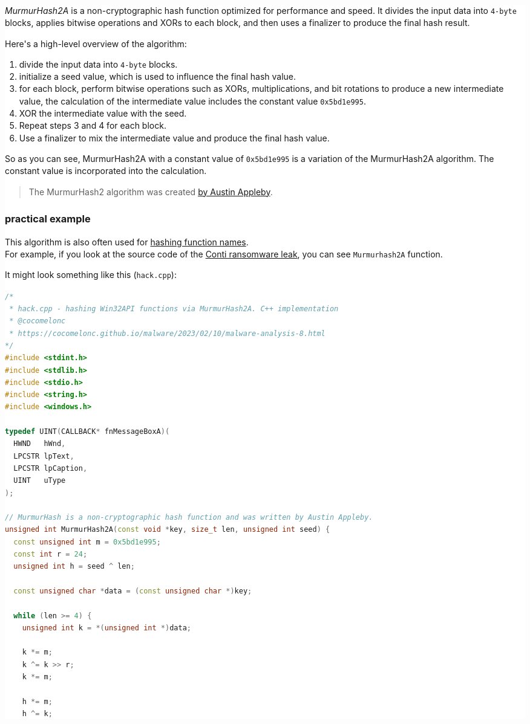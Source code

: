 *MurmurHash2A* is a non-cryptographic hash function optimized for performance and speed. It divides the input data into `4-byte` blocks, applies bitwise operations and XORs to each block, and then uses a finalizer to produce the final hash result.      

Here's a high-level overview of the algorithm:

1. divide the input data into `4-byte` blocks.      
2. initialize a seed value, which is used to influence the final hash value.       
3. for each block, perform bitwise operations such as XORs, multiplications, and bit rotations to produce a new intermediate value, the calculation of the intermediate value includes the constant value `0x5bd1e995`.      
4. XOR the intermediate value with the seed.        
5. Repeat steps 3 and 4 for each block.         
6. Use a finalizer to mix the intermediate value and produce the final hash value.       

So as you can see, MurmurHash2A with a constant value of `0x5bd1e995` is a variation of the MurmurHash2A algorithm. The constant value is incorporated into the calculation.       

> The MurmurHash2 algorithm was created [by Austin Appleby](https://github.com/aappleby/smhasher/blob/master/src/MurmurHash3.cpp).        

### practical example

This algorithm is also often used for [hashing function names](/tutorial/2022/03/22/simple-av-evasion-5.html).     
For example, if you look at the source code of the [Conti ransomware leak](/investigation/2022/03/27/malw-inv-conti-1.html), you can see `Murmurhash2A` function.      

It might look something like this (`hack.cpp`):      

```cpp
/*
 * hack.cpp - hashing Win32API functions via MurmurHash2A. C++ implementation
 * @cocomelonc
 * https://cocomelonc.github.io/malware/2023/02/10/malware-analysis-8.html
*/
#include <stdint.h>
#include <stdlib.h>
#include <stdio.h>
#include <string.h>
#include <windows.h>

typedef UINT(CALLBACK* fnMessageBoxA)(
  HWND   hWnd,
  LPCSTR lpText,
  LPCSTR lpCaption,
  UINT   uType
);

// MurmurHash is a non-cryptographic hash function and was written by Austin Appleby.
unsigned int MurmurHash2A(const void *key, size_t len, unsigned int seed) {
  const unsigned int m = 0x5bd1e995;
  const int r = 24;
  unsigned int h = seed ^ len;

  const unsigned char *data = (const unsigned char *)key;

  while (len >= 4) {
    unsigned int k = *(unsigned int *)data;

    k *= m;
    k ^= k >> r;
    k *= m;

    h *= m;
    h ^= k;

```